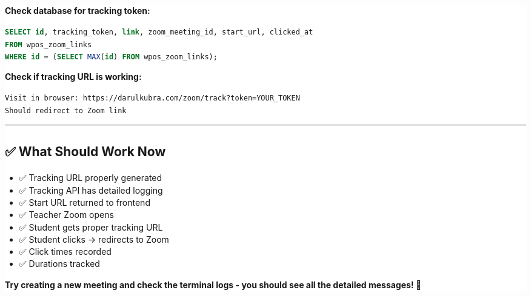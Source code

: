 **Check database for tracking token:**

```sql
SELECT id, tracking_token, link, zoom_meeting_id, start_url, clicked_at
FROM wpos_zoom_links
WHERE id = (SELECT MAX(id) FROM wpos_zoom_links);
```

**Check if tracking URL is working:**

```
Visit in browser: https://darulkubra.com/zoom/track?token=YOUR_TOKEN
Should redirect to Zoom link
```

---

## ✅ What Should Work Now

- ✅ Tracking URL properly generated
- ✅ Tracking API has detailed logging
- ✅ Start URL returned to frontend
- ✅ Teacher Zoom opens
- ✅ Student gets proper tracking URL
- ✅ Student clicks → redirects to Zoom
- ✅ Click times recorded
- ✅ Durations tracked

**Try creating a new meeting and check the terminal logs - you should see all the detailed messages! 🚀**
